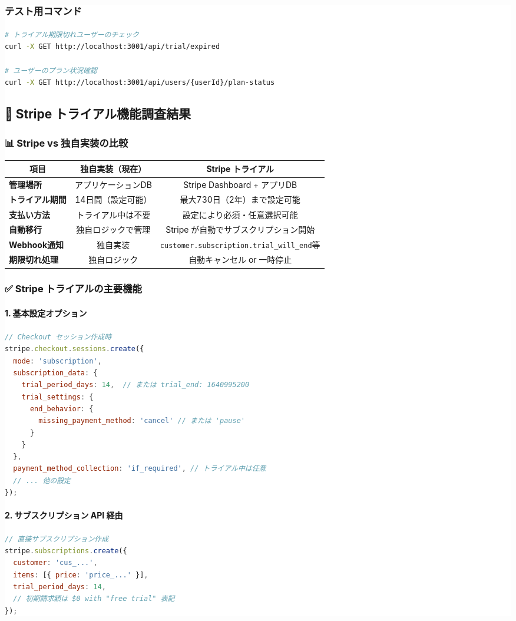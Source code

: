 ### テスト用コマンド
```bash
# トライアル期限切れユーザーのチェック
curl -X GET http://localhost:3001/api/trial/expired

# ユーザーのプラン状況確認
curl -X GET http://localhost:3001/api/users/{userId}/plan-status
```

## 🎯 Stripe トライアル機能調査結果

### 📊 **Stripe vs 独自実装の比較**

| 項目 | **独自実装（現在）** | **Stripe トライアル** |
|------|:------------------:|:--------------------:|
| **管理場所** | アプリケーションDB | Stripe Dashboard + アプリDB |
| **トライアル期間** | 14日間（設定可能） | 最大730日（2年）まで設定可能 |
| **支払い方法** | トライアル中は不要 | 設定により必須・任意選択可能 |
| **自動移行** | 独自ロジックで管理 | Stripe が自動でサブスクリプション開始 |
| **Webhook通知** | 独自実装 | `customer.subscription.trial_will_end`等 |
| **期限切れ処理** | 独自ロジック | 自動キャンセル or 一時停止 |

### ✅ **Stripe トライアルの主要機能**

#### **1. 基本設定オプション**
```javascript
// Checkout セッション作成時
stripe.checkout.sessions.create({
  mode: 'subscription',
  subscription_data: {
    trial_period_days: 14,  // または trial_end: 1640995200
    trial_settings: {
      end_behavior: {
        missing_payment_method: 'cancel' // または 'pause'
      }
    }
  },
  payment_method_collection: 'if_required', // トライアル中は任意
  // ... 他の設定
});
```

#### **2. サブスクリプション API 経由**
```javascript
// 直接サブスクリプション作成
stripe.subscriptions.create({
  customer: 'cus_...',
  items: [{ price: 'price_...' }],
  trial_period_days: 14,
  // 初期請求額は $0 with "free trial" 表記
});
```
